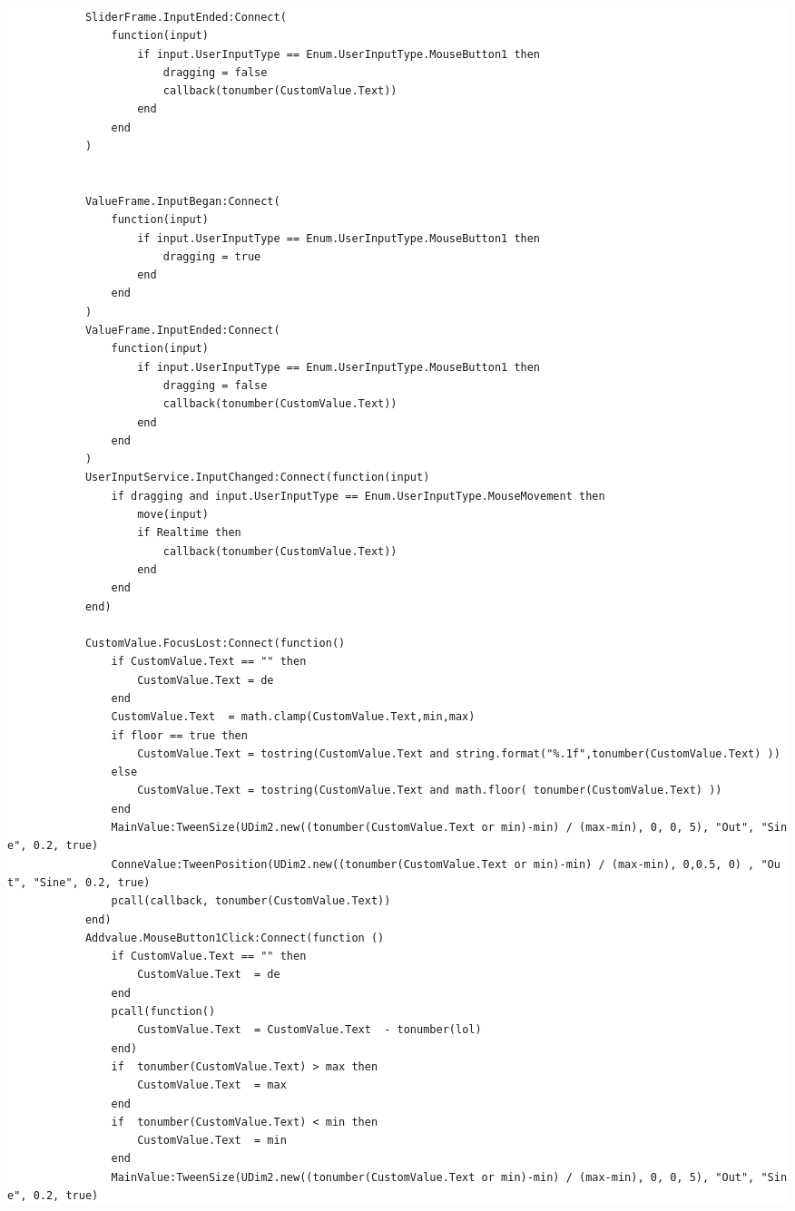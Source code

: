                 SliderFrame.InputEnded:Connect(
                    function(input)
                        if input.UserInputType == Enum.UserInputType.MouseButton1 then
                            dragging = false
                            callback(tonumber(CustomValue.Text))
                        end
                    end
                )


                ValueFrame.InputBegan:Connect(
                    function(input)
                        if input.UserInputType == Enum.UserInputType.MouseButton1 then
                            dragging = true
                        end
                    end
                )
                ValueFrame.InputEnded:Connect(
                    function(input)
                        if input.UserInputType == Enum.UserInputType.MouseButton1 then
                            dragging = false
                            callback(tonumber(CustomValue.Text))
                        end
                    end
                )
                UserInputService.InputChanged:Connect(function(input)
                    if dragging and input.UserInputType == Enum.UserInputType.MouseMovement then
                        move(input)
                        if Realtime then
                            callback(tonumber(CustomValue.Text))
                        end
                    end
                end)

                CustomValue.FocusLost:Connect(function()
                    if CustomValue.Text == "" then
                        CustomValue.Text = de
                    end
                    CustomValue.Text  = math.clamp(CustomValue.Text,min,max)
                    if floor == true then
                        CustomValue.Text = tostring(CustomValue.Text and string.format("%.1f",tonumber(CustomValue.Text) ))
                    else
                        CustomValue.Text = tostring(CustomValue.Text and math.floor( tonumber(CustomValue.Text) ))
                    end
                    MainValue:TweenSize(UDim2.new((tonumber(CustomValue.Text or min)-min) / (max-min), 0, 0, 5), "Out", "Sine", 0.2, true)
                    ConneValue:TweenPosition(UDim2.new((tonumber(CustomValue.Text or min)-min) / (max-min), 0,0.5, 0) , "Out", "Sine", 0.2, true)
                    pcall(callback, tonumber(CustomValue.Text))
                end)
                Addvalue.MouseButton1Click:Connect(function ()
                    if CustomValue.Text == "" then
                        CustomValue.Text  = de
                    end
                    pcall(function()
                        CustomValue.Text  = CustomValue.Text  - tonumber(lol)
                    end)
                    if  tonumber(CustomValue.Text) > max then
                        CustomValue.Text  = max
                    end
                    if  tonumber(CustomValue.Text) < min then
                        CustomValue.Text  = min
                    end
                    MainValue:TweenSize(UDim2.new((tonumber(CustomValue.Text or min)-min) / (max-min), 0, 0, 5), "Out", "Sine", 0.2, true)